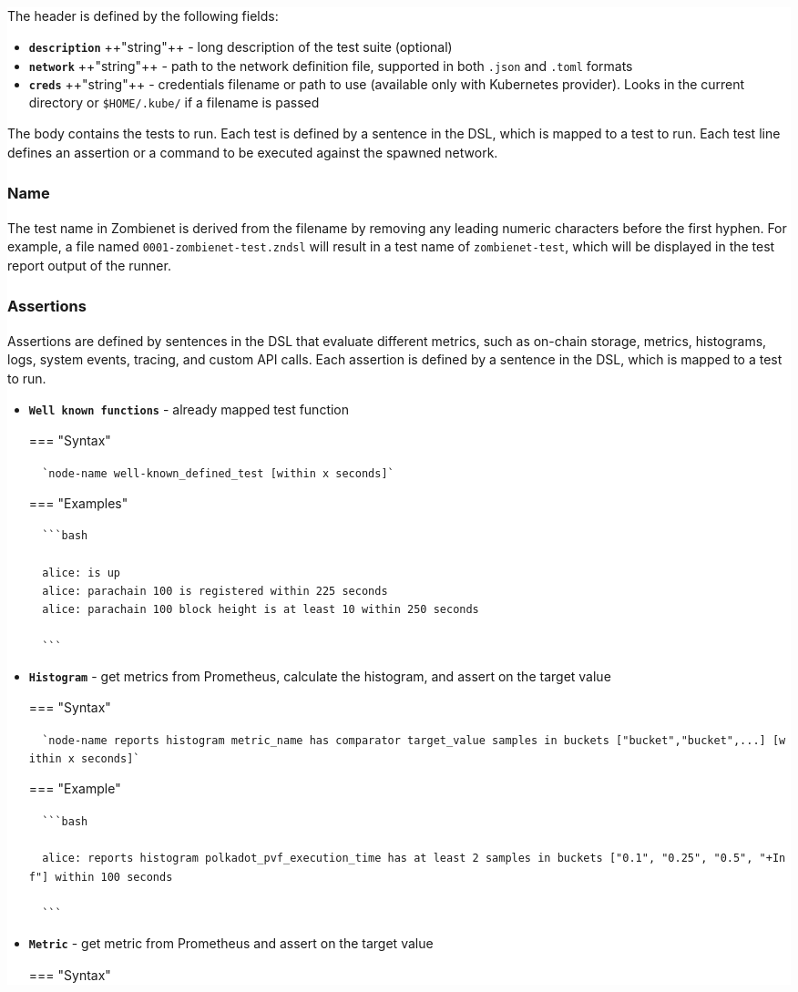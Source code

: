 The header is defined by the following fields:

- **`description`** ++"string"++ - long description of the test suite (optional)
- **`network`** ++"string"++ - path to the network definition file, supported in both `.json` and `.toml` formats
- **`creds`** ++"string"++ - credentials filename or path to use (available only with Kubernetes provider). Looks in the current directory or `$HOME/.kube/` if a filename is passed

The body contains the tests to run. Each test is defined by a sentence in the DSL, which is mapped to a test to run. Each test line defines an assertion or a command to be executed against the spawned network.

### Name

The test name in Zombienet is derived from the filename by removing any leading numeric characters before the first hyphen. For example, a file named `0001-zombienet-test.zndsl` will result in a test name of `zombienet-test`, which will be displayed in the test report output of the runner.

### Assertions

Assertions are defined by sentences in the DSL that evaluate different metrics, such as on-chain storage, metrics, histograms, logs, system events, tracing, and custom API calls. Each assertion is defined by a sentence in the DSL, which is mapped to a test to run.

- **`Well known functions`** - already mapped test function

    === "Syntax"

        `node-name well-known_defined_test [within x seconds]`

    === "Examples"

        ```bash

        alice: is up
        alice: parachain 100 is registered within 225 seconds
        alice: parachain 100 block height is at least 10 within 250 seconds
        
        ```

- **`Histogram`** - get metrics from Prometheus, calculate the histogram, and assert on the target value

    === "Syntax"

        `node-name reports histogram metric_name has comparator target_value samples in buckets ["bucket","bucket",...] [within x seconds]`

    === "Example"

        ```bash

        alice: reports histogram polkadot_pvf_execution_time has at least 2 samples in buckets ["0.1", "0.25", "0.5", "+Inf"] within 100 seconds
        
        ```

- **`Metric`** - get metric from Prometheus and assert on the target value

    === "Syntax"
